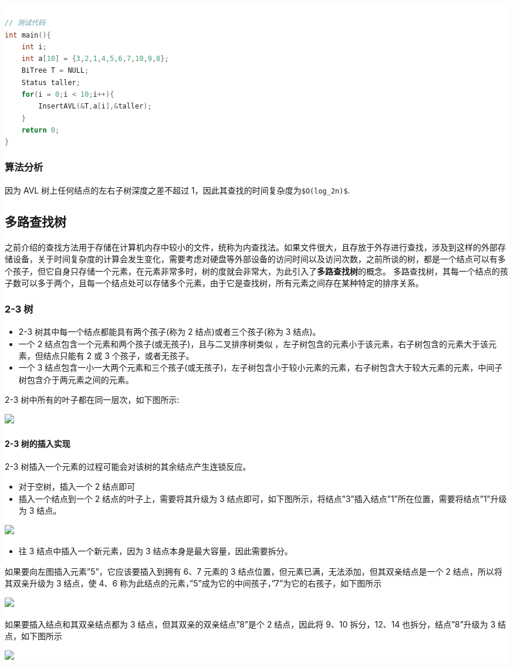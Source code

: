 ```c

// 测试代码
int main(){
    int i;
    int a[10] = {3,2,1,4,5,6,7,10,9,8};
    BiTree T = NULL;
    Status taller;
    for(i = 0;i < 10;i++){
        InsertAVL(&T,a[i],&taller);
    }
    return 0;
}
```

### 算法分析

因为 AVL 树上任何结点的左右子树深度之差不超过 1，因此其查找的时间复杂度为`$O(log_2n)$`.

## 多路查找树

之前介绍的查找方法用于存储在计算机内存中较小的文件，统称为内查找法。如果文件很大，且存放于外存进行查找，涉及到这样的外部存储设备，关于时间复杂度的计算会发生变化，需要考虑对硬盘等外部设备的访问时间以及访问次数，之前所谈的树，都是一个结点可以有多个孩子，但它自身只存储一个元素，在元素非常多时，树的度就会非常大，为此引入了**多路查找树**的概念。
多路查找树，其每一个结点的孩子数可以多于两个，且每一个结点处可以存储多个元素，由于它是查找树，所有元素之间存在某种特定的排序关系。

### 2-3 树

- 2-3 树其中每一个结点都能具有两个孩子(称为 2 结点)或者三个孩子(称为 3 结点)。
- 一个 2 结点包含一个元素和两个孩子(或无孩子)，且与二叉排序树类似 ，左子树包含的元素小于该元素，右子树包含的元素大于该元素，但结点只能有 2 或 3 个孩子，或者无孩子。
- 一个 3 结点包含一小一大两个元素和三个孩子(或无孩子)，左子树包含小于较小元素的元素，右子树包含大于较大元素的元素，中间子树包含介于两元素之间的元素。

2-3 树中所有的叶子都在同一层次，如下图所示:

![](../static/HtXXb9fIloxyDDxEv8rcUKv6nqt.png)

#### 2-3 树的插入实现

2-3 树插入一个元素的过程可能会对该树的其余结点产生连锁反应。

- 对于空树，插入一个 2 结点即可
- 插入一个结点到一个 2 结点的叶子上，需要将其升级为 3 结点即可，如下图所示，将结点”3”插入结点”1”所在位置，需要将结点”1”升级为 3 结点。

![](../static/JfiwbwmGIoqIT3xR4BTcb3IwnfC.png)

- 往 3 结点中插入一个新元素，因为 3 结点本身是最大容量，因此需要拆分。

如果要向左图插入元素”5”，它应该要插入到拥有 6、7 元素的 3 结点位置，但元素已满，无法添加，但其双亲结点是一个 2 结点，所以将其双亲升级为 3 结点，使 4、6 称为此结点的元素，”5”成为它的中间孩子，”7”为它的右孩子，如下图所示

![](../static/HnJ1bJPcxod1FMxzqAlcIMYYnsd.png)

如果要插入结点和其双亲结点都为 3 结点，但其双亲的双亲结点”8”是个 2 结点，因此将 9、10 拆分，12、14 也拆分，结点”8”升级为 3 结点，如下图所示

![](../static/JUsJbU4LUo3MIsxZ1Bjc3vzQnPh.png)
